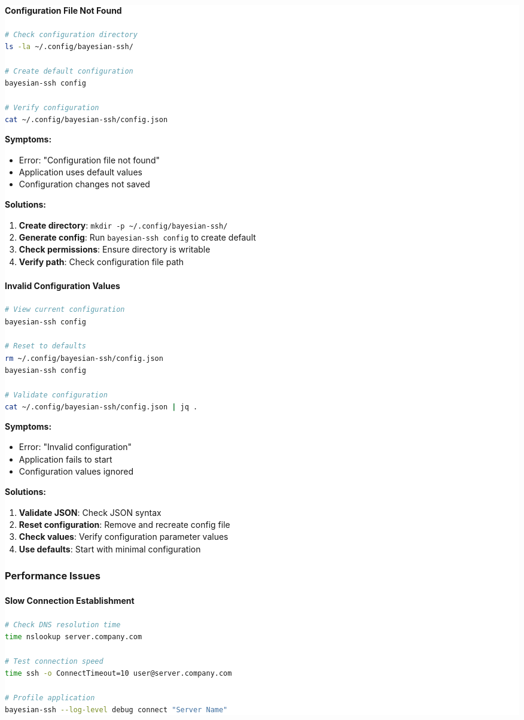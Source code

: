 #### **Configuration File Not Found**
```bash
# Check configuration directory
ls -la ~/.config/bayesian-ssh/

# Create default configuration
bayesian-ssh config

# Verify configuration
cat ~/.config/bayesian-ssh/config.json
```

**Symptoms:**
- Error: "Configuration file not found"
- Application uses default values
- Configuration changes not saved

**Solutions:**
1. **Create directory**: `mkdir -p ~/.config/bayesian-ssh/`
2. **Generate config**: Run `bayesian-ssh config` to create default
3. **Check permissions**: Ensure directory is writable
4. **Verify path**: Check configuration file path

#### **Invalid Configuration Values**
```bash
# View current configuration
bayesian-ssh config

# Reset to defaults
rm ~/.config/bayesian-ssh/config.json
bayesian-ssh config

# Validate configuration
cat ~/.config/bayesian-ssh/config.json | jq .
```

**Symptoms:**
- Error: "Invalid configuration"
- Application fails to start
- Configuration values ignored

**Solutions:**
1. **Validate JSON**: Check JSON syntax
2. **Reset configuration**: Remove and recreate config file
3. **Check values**: Verify configuration parameter values
4. **Use defaults**: Start with minimal configuration

### Performance Issues

#### **Slow Connection Establishment**
```bash
# Check DNS resolution time
time nslookup server.company.com

# Test connection speed
time ssh -o ConnectTimeout=10 user@server.company.com

# Profile application
bayesian-ssh --log-level debug connect "Server Name"
```
